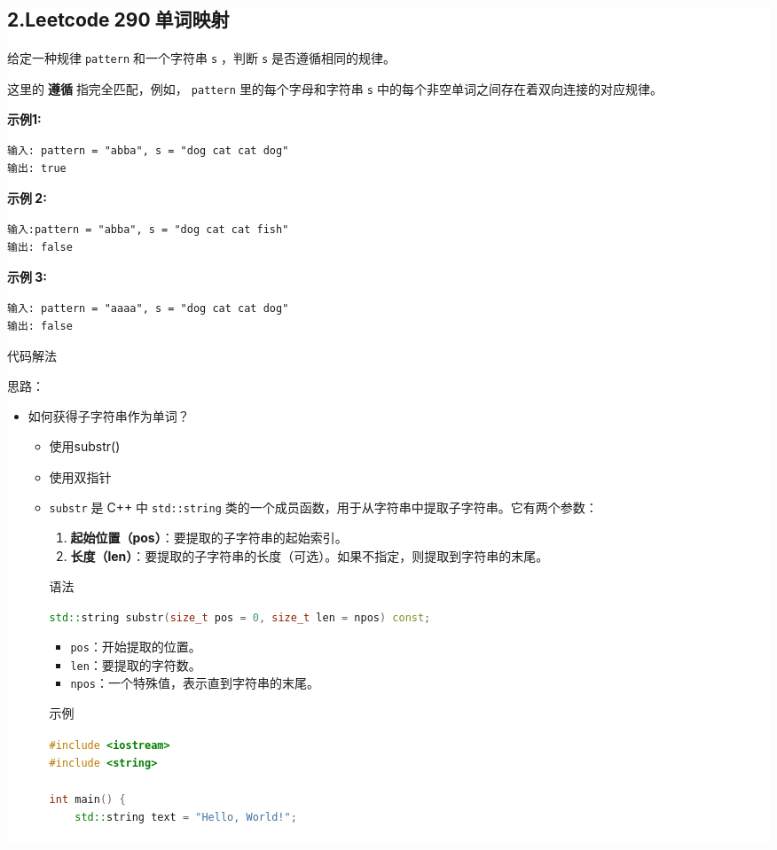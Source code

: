 ## 2.Leetcode 290 单词映射

给定一种规律 `pattern` 和一个字符串 `s` ，判断 `s` 是否遵循相同的规律。

这里的 **遵循** 指完全匹配，例如， `pattern` 里的每个字母和字符串 `s` 中的每个非空单词之间存在着双向连接的对应规律。

**示例1:**

```
输入: pattern = "abba", s = "dog cat cat dog"
输出: true
```

**示例 2:**

```
输入:pattern = "abba", s = "dog cat cat fish"
输出: false
```

**示例 3:**

```
输入: pattern = "aaaa", s = "dog cat cat dog"
输出: false
```

 代码解法

思路：

- 如何获得子字符串作为单词？

  - 使用substr()

  - 使用双指针

  - `substr` 是 C++ 中 `std::string` 类的一个成员函数，用于从字符串中提取子字符串。它有两个参数：

    1. **起始位置（pos）**：要提取的子字符串的起始索引。
    2. **长度（len）**：要提取的子字符串的长度（可选）。如果不指定，则提取到字符串的末尾。

    语法

    ```cpp
    std::string substr(size_t pos = 0, size_t len = npos) const;
    ```

    - `pos`：开始提取的位置。
    - `len`：要提取的字符数。
    - `npos`：一个特殊值，表示直到字符串的末尾。

    示例

    ```cpp
    #include <iostream>
    #include <string>
    
    int main() {
        std::string text = "Hello, World!";
        